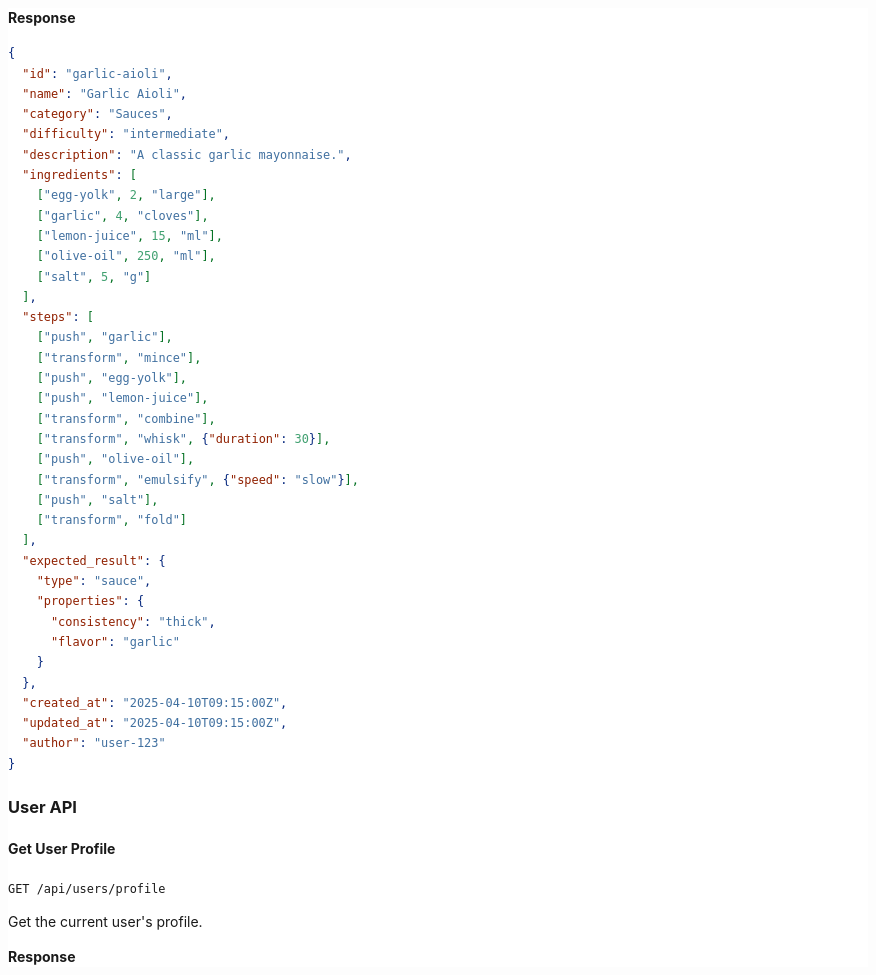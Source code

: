 
**Response**

```json
{
  "id": "garlic-aioli",
  "name": "Garlic Aioli",
  "category": "Sauces",
  "difficulty": "intermediate",
  "description": "A classic garlic mayonnaise.",
  "ingredients": [
    ["egg-yolk", 2, "large"],
    ["garlic", 4, "cloves"],
    ["lemon-juice", 15, "ml"],
    ["olive-oil", 250, "ml"],
    ["salt", 5, "g"]
  ],
  "steps": [
    ["push", "garlic"],
    ["transform", "mince"],
    ["push", "egg-yolk"],
    ["push", "lemon-juice"],
    ["transform", "combine"],
    ["transform", "whisk", {"duration": 30}],
    ["push", "olive-oil"],
    ["transform", "emulsify", {"speed": "slow"}],
    ["push", "salt"],
    ["transform", "fold"]
  ],
  "expected_result": {
    "type": "sauce",
    "properties": {
      "consistency": "thick",
      "flavor": "garlic"
    }
  },
  "created_at": "2025-04-10T09:15:00Z",
  "updated_at": "2025-04-10T09:15:00Z",
  "author": "user-123"
}
```

### User API

#### Get User Profile

```
GET /api/users/profile
```

Get the current user's profile.

**Response**
